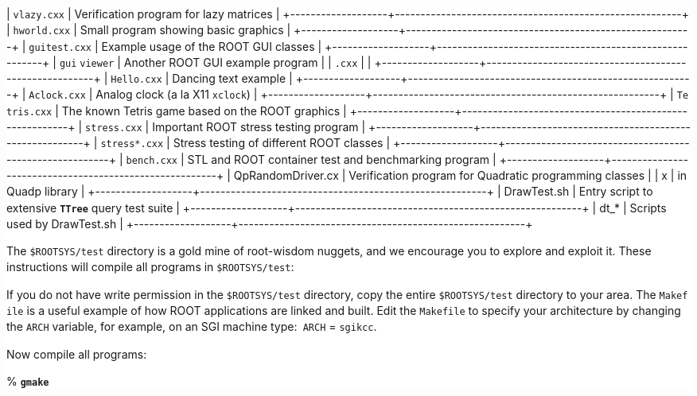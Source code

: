 | `vlazy.cxx`       | Verification program for lazy matrices                 |
+-------------------+--------------------------------------------------------+
| `hworld.cxx`      | Small program showing basic graphics                   |
+-------------------+--------------------------------------------------------+
| `guitest.cxx`     | Example usage of the ROOT GUI classes                  |
+-------------------+--------------------------------------------------------+
| `gui` `viewer`    | Another ROOT GUI example program                       |
| `.cxx`            |                                                        |
+-------------------+--------------------------------------------------------+
| `Hello.cxx`       | Dancing text example                                   |
+-------------------+--------------------------------------------------------+
| `Aclock.cxx`      | Analog clock (a la X11 `xclock`)                       |
+-------------------+--------------------------------------------------------+
| `Tetris.cxx`      | The known Tetris game based on the ROOT graphics       |
+-------------------+--------------------------------------------------------+
| `stress.cxx`      | Important ROOT stress testing program                  |
+-------------------+--------------------------------------------------------+
| `stress*.cxx`     | Stress testing of different ROOT classes               |
+-------------------+--------------------------------------------------------+
| `bench.cxx`       | STL and ROOT container test and benchmarking program   |
+-------------------+--------------------------------------------------------+
| QpRandomDriver.cx | Verification program for Quadratic programming classes |
| x                 | in Quadp library                                       |
+-------------------+--------------------------------------------------------+
| DrawTest.sh       | Entry script to extensive **`TTree`** query test suite |
+-------------------+--------------------------------------------------------+
| dt\_\*            | Scripts used by DrawTest.sh                            |
+-------------------+--------------------------------------------------------+

The `$ROOTSYS/test` directory is a gold mine of root-wisdom nuggets, and
we encourage you to explore and exploit it. These instructions will
compile all programs in `$ROOTSYS/test`:

If you do not have write permission in the `$ROOTSYS/test` directory,
copy the entire `$ROOTSYS/test` directory to your area. The `Makefile`
is a useful example of how ROOT applications are linked and built. Edit
the `Makefile` to specify your architecture by changing the `ARCH`
variable, for example, on an SGI machine type:` ARCH` = `sgikcc`.

Now compile all programs:

% **`gmake`**
